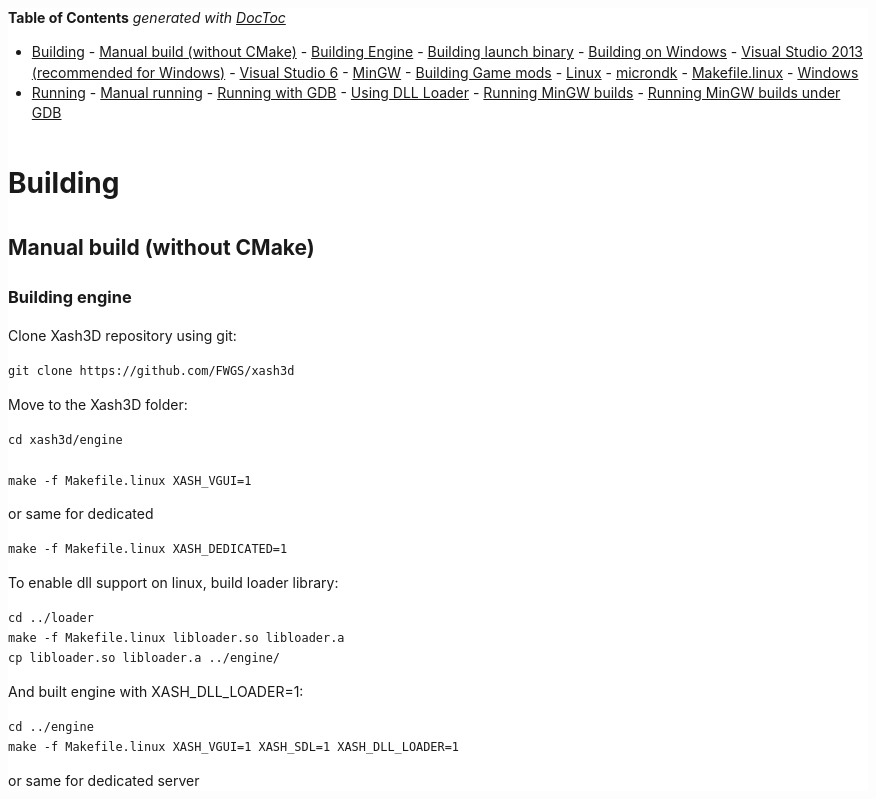 **Table of Contents**  *generated with [DocToc](http://doctoc.herokuapp.com/)*

- [Building](#building)
        - [Manual build (without CMake)](#manual-build-without-cmake)
                - [Building Engine](#building-engine)
                - [Building launch binary](#building-launch-binary)
        - [Building on Windows](#building-on-windows)
                - [Visual Studio 2013 (recommended for Windows)](#visual-studio-2013-recommended-for-windows)
                - [Visual Studio 6](#visual-studio-6)
                - [MinGW](#mingw)
        - [Building Game mods](#building-game-mods)
                - [Linux](#linux)
                        - [microndk](#microndk)
                        - [Makefile.linux](#makefile-linux)
                - [Windows](#windows)
- [Running](#running)
        - [Manual running](#manual-running)
        - [Running with GDB](#running-with-gdb)
        - [Using DLL Loader](#using-dll-loader)
        - [Running MinGW builds](#running-mingw-builds)
                - [Running MinGW builds under GDB](#running-mingw-builds-under-gdb)

# Building

## Manual build (without CMake)

### Building engine

Clone Xash3D repository using git:

    git clone https://github.com/FWGS/xash3d

Move to the Xash3D folder:

    cd xash3d/engine

    make -f Makefile.linux XASH_VGUI=1

or same for dedicated

    make -f Makefile.linux XASH_DEDICATED=1

To enable dll support on linux, build loader library:

    cd ../loader
    make -f Makefile.linux libloader.so libloader.a
    cp libloader.so libloader.a ../engine/

And built engine with XASH_DLL_LOADER=1:

    cd ../engine
    make -f Makefile.linux XASH_VGUI=1 XASH_SDL=1 XASH_DLL_LOADER=1

or same for dedicated server
